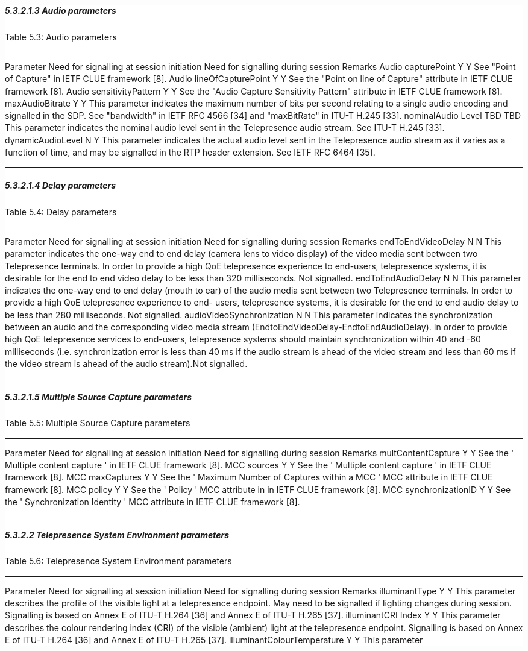 ##### 5.3.2.1.3 Audio parameters
Table 5.3: Audio parameters
* * *
Parameter Need for signalling at session initiation Need for signalling during
session Remarks Audio capturePoint Y Y See \"Point of Capture\" in IETF CLUE
framework [8]. Audio lineOfCapturePoint Y Y See the \"Point on line of
Capture\" attribute in IETF CLUE framework [8]. Audio sensitivityPattern Y Y
See the \"Audio Capture Sensitivity Pattern\" attribute in IETF CLUE framework
[8]. maxAudioBitrate Y Y This parameter indicates the maximum number of bits
per second relating to a single audio encoding and signalled in the SDP. See
\"bandwidth\" in IETF RFC 4566 [34] and \"maxBitRate\" in ITU-T H.245 [33].
nominalAudio Level TBD TBD This parameter indicates the nominal audio level
sent in the Telepresence audio stream. See ITU-T H.245 [33]. dynamicAudioLevel
N Y This parameter indicates the actual audio level sent in the Telepresence
audio stream as it varies as a function of time, and may be signalled in the
RTP header extension. See IETF RFC 6464 [35].
* * *
##### 5.3.2.1.4 Delay parameters
Table 5.4: Delay parameters
* * *
Parameter Need for signalling at session initiation Need for signalling during
session Remarks endToEndVideoDelay N N This parameter indicates the one-way
end to end delay (camera lens to video display) of the video media sent
between two Telepresence terminals. In order to provide a high QoE
telepresence experience to end-users, telepresence systems, it is desirable
for the end to end video delay to be less than 320 milliseconds. Not
signalled. endToEndAudioDelay N N This parameter indicates the one-way end to
end delay (mouth to ear) of the audio media sent between two Telepresence
terminals. In order to provide a high QoE telepresence experience to end-
users, telepresence systems, it is desirable for the end to end audio delay to
be less than 280 milliseconds. Not signalled. audioVideoSynchronization N N
This parameter indicates the synchronization between an audio and the
corresponding video media stream (EndtoEndVideoDelay-EndtoEndAudioDelay). In
order to provide high QoE telepresence services to end-users, telepresence
systems should maintain synchronization within 40 and -60 milliseconds (i.e.
synchronization error is less than 40 ms if the audio stream is ahead of the
video stream and less than 60 ms if the video stream is ahead of the audio
stream).Not signalled.
* * *
##### 5.3.2.1.5 Multiple Source Capture parameters
Table 5.5: Multiple Source Capture parameters
* * *
Parameter Need for signalling at session initiation Need for signalling during
session Remarks multContentCapture Y Y See the \' Multiple content capture \'
in IETF CLUE framework [8]. MCC sources Y Y See the \' Multiple content
capture \' in IETF CLUE framework [8]. MCC maxCaptures Y Y See the \' Maximum
Number of Captures within a MCC \' MCC attribute in IETF CLUE framework [8].
MCC policy Y Y See the \' Policy \' MCC attribute in in IETF CLUE framework
[8]. MCC synchronizationID Y Y See the \' Synchronization Identity \' MCC
attribute in IETF CLUE framework [8].
* * *
##### 5.3.2.2 Telepresence System Environment parameters
Table 5.6: Telepresence System Environment parameters
* * *
Parameter Need for signalling at session initiation Need for signalling during
session Remarks illuminantType Y Y This parameter describes the profile of the
visible light at a telepresence endpoint. May need to be signalled if lighting
changes during session. Signalling is based on Annex E of ITU-T H.264 [36] and
Annex E of ITU-T H.265 [37]. illuminantCRI Index Y Y This parameter describes
the colour rendering index (CRI) of the visible (ambient) light at the
telepresence endpoint. Signalling is based on Annex E of ITU-T H.264 [36] and
Annex E of ITU-T H.265 [37]. illuminantColourTemperature Y Y This parameter